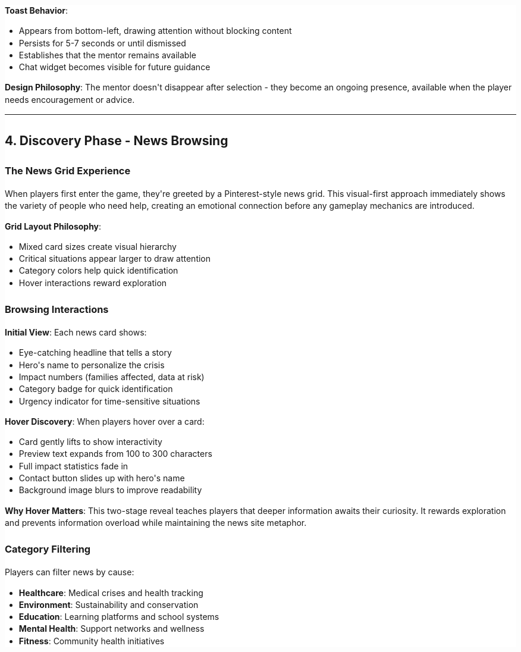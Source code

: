 **Toast Behavior**:
- Appears from bottom-left, drawing attention without blocking content
- Persists for 5-7 seconds or until dismissed
- Establishes that the mentor remains available
- Chat widget becomes visible for future guidance

**Design Philosophy**: The mentor doesn't disappear after selection - they become an ongoing presence, available when the player needs encouragement or advice.

---

## 4. Discovery Phase - News Browsing

### The News Grid Experience

When players first enter the game, they're greeted by a Pinterest-style news grid. This visual-first approach immediately shows the variety of people who need help, creating an emotional connection before any gameplay mechanics are introduced.

**Grid Layout Philosophy**: 
- Mixed card sizes create visual hierarchy
- Critical situations appear larger to draw attention
- Category colors help quick identification
- Hover interactions reward exploration

### Browsing Interactions

**Initial View**: Each news card shows:
- Eye-catching headline that tells a story
- Hero's name to personalize the crisis
- Impact numbers (families affected, data at risk)
- Category badge for quick identification
- Urgency indicator for time-sensitive situations

**Hover Discovery**: When players hover over a card:
- Card gently lifts to show interactivity
- Preview text expands from 100 to 300 characters
- Full impact statistics fade in
- Contact button slides up with hero's name
- Background image blurs to improve readability

**Why Hover Matters**: This two-stage reveal teaches players that deeper information awaits their curiosity. It rewards exploration and prevents information overload while maintaining the news site metaphor.

### Category Filtering

Players can filter news by cause:
- **Healthcare**: Medical crises and health tracking
- **Environment**: Sustainability and conservation
- **Education**: Learning platforms and school systems
- **Mental Health**: Support networks and wellness
- **Fitness**: Community health initiatives
